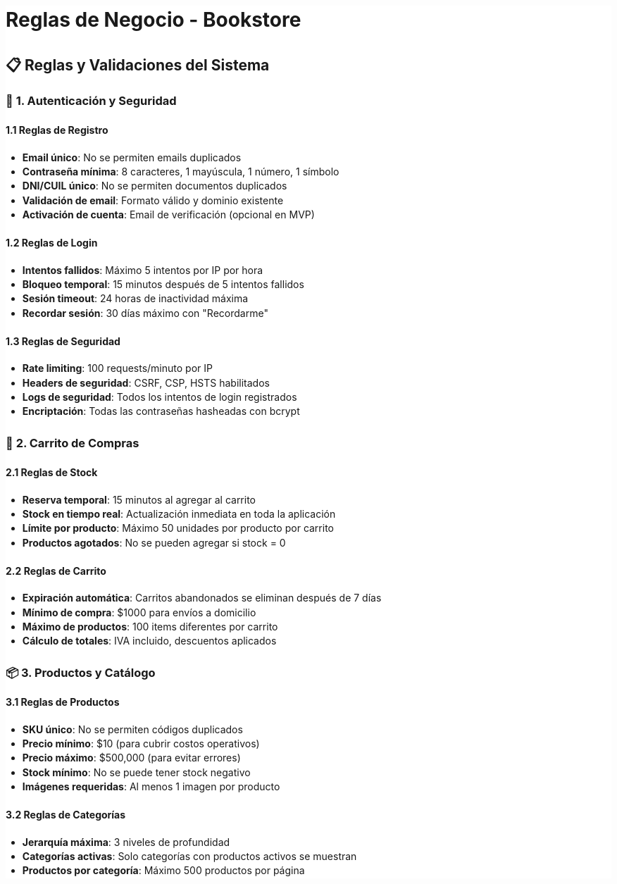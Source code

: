 # Reglas de Negocio - Bookstore

## 📋 Reglas y Validaciones del Sistema

### 🔐 **1. Autenticación y Seguridad**

#### **1.1 Reglas de Registro**
- **Email único**: No se permiten emails duplicados
- **Contraseña mínima**: 8 caracteres, 1 mayúscula, 1 número, 1 símbolo
- **DNI/CUIL único**: No se permiten documentos duplicados
- **Validación de email**: Formato válido y dominio existente
- **Activación de cuenta**: Email de verificación (opcional en MVP)

#### **1.2 Reglas de Login**
- **Intentos fallidos**: Máximo 5 intentos por IP por hora
- **Bloqueo temporal**: 15 minutos después de 5 intentos fallidos
- **Sesión timeout**: 24 horas de inactividad máxima
- **Recordar sesión**: 30 días máximo con "Recordarme"

#### **1.3 Reglas de Seguridad**
- **Rate limiting**: 100 requests/minuto por IP
- **Headers de seguridad**: CSRF, CSP, HSTS habilitados
- **Logs de seguridad**: Todos los intentos de login registrados
- **Encriptación**: Todas las contraseñas hasheadas con bcrypt

### 🛒 **2. Carrito de Compras**

#### **2.1 Reglas de Stock**
- **Reserva temporal**: 15 minutos al agregar al carrito
- **Stock en tiempo real**: Actualización inmediata en toda la aplicación
- **Límite por producto**: Máximo 50 unidades por producto por carrito
- **Productos agotados**: No se pueden agregar si stock = 0

#### **2.2 Reglas de Carrito**
- **Expiración automática**: Carritos abandonados se eliminan después de 7 días
- **Mínimo de compra**: $1000 para envíos a domicilio
- **Máximo de productos**: 100 items diferentes por carrito
- **Cálculo de totales**: IVA incluido, descuentos aplicados

### 📦 **3. Productos y Catálogo**

#### **3.1 Reglas de Productos**
- **SKU único**: No se permiten códigos duplicados
- **Precio mínimo**: $10 (para cubrir costos operativos)
- **Precio máximo**: $500,000 (para evitar errores)
- **Stock mínimo**: No se puede tener stock negativo
- **Imágenes requeridas**: Al menos 1 imagen por producto

#### **3.2 Reglas de Categorías**
- **Jerarquía máxima**: 3 niveles de profundidad
- **Categorías activas**: Solo categorías con productos activos se muestran
- **Productos por categoría**: Máximo 500 productos por página
